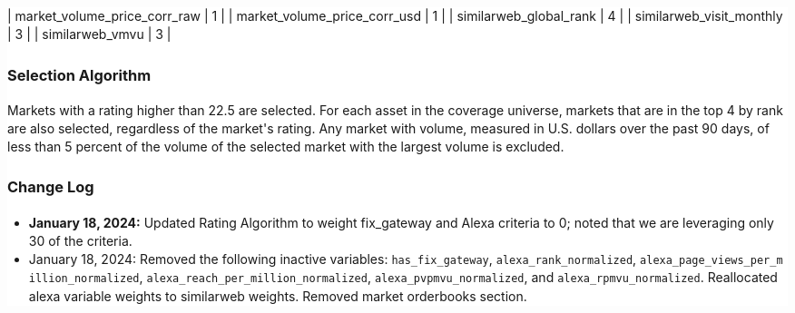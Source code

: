 | market\_volume\_price\_corr\_raw | 1      |
| market\_volume\_price\_corr\_usd | 1      |
| similarweb\_global\_rank         | 4      |
| similarweb\_visit\_monthly       | 3      |
| similarweb\_vmvu                 | 3      |

### Selection Algorithm

Markets with a rating higher than 22.5 are selected. For each asset in the coverage universe, markets that are in the top 4 by rank are also selected, regardless of the market's rating. Any market with volume, measured in U.S. dollars over the past 90 days, of less than 5 percent of the volume of the selected market with the largest volume is excluded.

### Change Log

* **January 18, 2024:** Updated Rating Algorithm to weight fix\_gateway and Alexa criteria to 0; noted that we are leveraging only 30 of the criteria.
* January 18, 2024:   Removed the following inactive variables: `has_fix_gateway`, `alexa_rank_normalized`, `alexa_page_views_per_million_normalized`, `alexa_reach_per_million_normalized`, `alexa_pvpmvu_normalized`, and `alexa_rpmvu_normalized`. Reallocated alexa variable weights to similarweb weights. Removed market orderbooks section.
